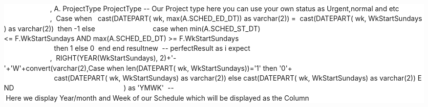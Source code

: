 &nbsp;&nbsp;&nbsp;&nbsp;&nbsp;&nbsp;&nbsp;&nbsp;&nbsp;&nbsp;&nbsp;&nbsp;&nbsp;&nbsp;&nbsp;&nbsp;&nbsp;&nbsp;&nbsp;&nbsp;&nbsp;&nbsp;&nbsp;&nbsp;,&nbsp;<span class="sql__id">A</span>.&nbsp;<span class="sql__id">ProjectType</span>&nbsp;<span class="sql__id">ProjectType</span>&nbsp;<span class="sql__com">--&nbsp;Our&nbsp;Project&nbsp;type&nbsp;here&nbsp;you&nbsp;can&nbsp;use&nbsp;your&nbsp;own&nbsp;status&nbsp;as&nbsp;Urgent,normal&nbsp;and&nbsp;etc&nbsp;</span>&nbsp;
&nbsp;&nbsp;&nbsp;&nbsp;&nbsp;&nbsp;&nbsp;&nbsp;&nbsp;&nbsp;&nbsp;&nbsp;&nbsp;&nbsp;&nbsp;&nbsp;&nbsp;&nbsp;&nbsp;&nbsp;&nbsp;&nbsp;&nbsp;&nbsp;,&nbsp;&nbsp;<span class="sql__keyword">Case</span>&nbsp;<span class="sql__keyword">when</span>&nbsp;&nbsp;&nbsp;<span class="sql__function">cast</span>(<span class="sql__id">DATEPART</span>(&nbsp;<span class="sql__id">wk</span>,&nbsp;<span class="sql__function">max</span>(<span class="sql__id">A</span>.<span class="sql__id">SCHED_ED_DT</span>))&nbsp;<span class="sql__keyword">as</span>&nbsp;<span class="sql__keyword">varchar</span>(<span class="sql__number">2</span>))&nbsp;=&nbsp;&nbsp;<span class="sql__function">cast</span>(<span class="sql__id">DATEPART</span>(&nbsp;<span class="sql__id">wk</span>,&nbsp;<span class="sql__id">WkStartSundays</span>)&nbsp;<span class="sql__keyword">as</span>&nbsp;<span class="sql__keyword">varchar</span>(<span class="sql__number">2</span>))&nbsp;&nbsp;<span class="sql__keyword">then</span>&nbsp;-<span class="sql__number">1</span>&nbsp;<span class="sql__keyword">else</span>&nbsp;
&nbsp;&nbsp;&nbsp;&nbsp;&nbsp;&nbsp;&nbsp;&nbsp;&nbsp;&nbsp;&nbsp;&nbsp;&nbsp;&nbsp;&nbsp;&nbsp;&nbsp;&nbsp;&nbsp;&nbsp;&nbsp;&nbsp;&nbsp;&nbsp;&nbsp;&nbsp;&nbsp;&nbsp;<span class="sql__keyword">case</span>&nbsp;<span class="sql__keyword">when</span>&nbsp;<span class="sql__function">min</span>(<span class="sql__id">A</span>.<span class="sql__id">SCHED_ST_DT</span>)&lt;=&nbsp;<span class="sql__id">F</span>.<span class="sql__id">WkStartSundays</span>&nbsp;<span class="sql__keyword">AND</span>&nbsp;<span class="sql__function">max</span>(<span class="sql__id">A</span>.<span class="sql__id">SCHED_ED_DT</span>)&nbsp;&gt;=&nbsp;<span class="sql__id">F</span>.<span class="sql__id">WkStartSundays</span>&nbsp;&nbsp;&nbsp;&nbsp;&nbsp;&nbsp;&nbsp;&nbsp;&nbsp;&nbsp;&nbsp;&nbsp;&nbsp;&nbsp;&nbsp;&nbsp;&nbsp;&nbsp;&nbsp;&nbsp;&nbsp;&nbsp;&nbsp;&nbsp;&nbsp;&nbsp;&nbsp;&nbsp;&nbsp;&nbsp;&nbsp;&nbsp;&nbsp;&nbsp;&nbsp;&nbsp;&nbsp;&nbsp;&nbsp;&nbsp;&nbsp;&nbsp;&nbsp;&nbsp;&nbsp;&nbsp;&nbsp;&nbsp;&nbsp;&nbsp;&nbsp;&nbsp;&nbsp;&nbsp;&nbsp;&nbsp;&nbsp;
&nbsp;&nbsp;&nbsp;&nbsp;&nbsp;&nbsp;&nbsp;&nbsp;&nbsp;&nbsp;&nbsp;&nbsp;&nbsp;&nbsp;&nbsp;&nbsp;&nbsp;&nbsp;&nbsp;&nbsp;&nbsp;&nbsp;&nbsp;&nbsp;&nbsp;&nbsp;<span class="sql__keyword">then</span>&nbsp;<span class="sql__number">1</span>&nbsp;<span class="sql__keyword">else</span>&nbsp;<span class="sql__number">0</span>&nbsp;&nbsp;<span class="sql__keyword">end</span>&nbsp;<span class="sql__keyword">end</span>&nbsp;<span class="sql__id">resultnew</span>&nbsp;&nbsp;<span class="sql__com">--&nbsp;perfectResult&nbsp;as&nbsp;i&nbsp;expect&nbsp;&nbsp;&nbsp;</span>&nbsp;
&nbsp;&nbsp;&nbsp;&nbsp;&nbsp;&nbsp;&nbsp;&nbsp;&nbsp;&nbsp;&nbsp;&nbsp;&nbsp;&nbsp;&nbsp;&nbsp;&nbsp;&nbsp;&nbsp;&nbsp;&nbsp;&nbsp;&nbsp;&nbsp;,&nbsp;&nbsp;<span class="sql__keyword">RIGHT</span>(<span class="sql__keyword">YEAR</span>(<span class="sql__id">WkStartSundays</span>),&nbsp;<span class="sql__number">2</span>)&#43;<span class="sql__string">'-'</span>&#43;<span class="sql__string">'W'</span>&#43;<span class="sql__keyword">convert</span>(<span class="sql__keyword">varchar</span>(<span class="sql__number">2</span>),<span class="sql__keyword">Case</span>&nbsp;<span class="sql__keyword">when</span>&nbsp;<span class="sql__id">len</span>(<span class="sql__id">DATEPART</span>(&nbsp;<span class="sql__id">wk</span>,&nbsp;<span class="sql__id">WkStartSundays</span>))=<span class="sql__string">'1'</span>&nbsp;<span class="sql__keyword">then</span>&nbsp;<span class="sql__string">'0'</span>&#43;&nbsp;&nbsp;&nbsp;&nbsp;&nbsp;&nbsp;&nbsp;&nbsp;&nbsp;&nbsp;&nbsp;&nbsp;&nbsp;&nbsp;&nbsp;&nbsp;&nbsp;&nbsp;&nbsp;&nbsp;&nbsp;&nbsp;&nbsp;&nbsp;&nbsp;&nbsp;&nbsp;&nbsp;&nbsp;&nbsp;&nbsp;&nbsp;&nbsp;
&nbsp;&nbsp;&nbsp;&nbsp;&nbsp;&nbsp;&nbsp;&nbsp;&nbsp;&nbsp;&nbsp;&nbsp;&nbsp;&nbsp;&nbsp;&nbsp;&nbsp;&nbsp;&nbsp;&nbsp;&nbsp;&nbsp;&nbsp;&nbsp;&nbsp;&nbsp;<span class="sql__function">cast</span>(<span class="sql__id">DATEPART</span>(&nbsp;<span class="sql__id">wk</span>,&nbsp;<span class="sql__id">WkStartSundays</span>)&nbsp;<span class="sql__keyword">as</span>&nbsp;<span class="sql__keyword">varchar</span>(<span class="sql__number">2</span>))&nbsp;<span class="sql__keyword">else</span>&nbsp;<span class="sql__function">cast</span>(<span class="sql__id">DATEPART</span>(&nbsp;<span class="sql__id">wk</span>,&nbsp;<span class="sql__id">WkStartSundays</span>)&nbsp;<span class="sql__keyword">as</span>&nbsp;<span class="sql__keyword">varchar</span>(<span class="sql__number">2</span>))&nbsp;<span class="sql__keyword">END</span>&nbsp;&nbsp;&nbsp;&nbsp;&nbsp;&nbsp;&nbsp;&nbsp;&nbsp;&nbsp;&nbsp;&nbsp;&nbsp;&nbsp;&nbsp;&nbsp;&nbsp;&nbsp;&nbsp;&nbsp;&nbsp;&nbsp;&nbsp;&nbsp;&nbsp;&nbsp;&nbsp;&nbsp;&nbsp;&nbsp;
&nbsp;&nbsp;&nbsp;&nbsp;&nbsp;&nbsp;&nbsp;&nbsp;&nbsp;&nbsp;&nbsp;&nbsp;&nbsp;&nbsp;&nbsp;&nbsp;&nbsp;&nbsp;&nbsp;&nbsp;&nbsp;&nbsp;&nbsp;&nbsp;&nbsp;&nbsp;)&nbsp;<span class="sql__keyword">as</span>&nbsp;<span class="sql__string">'YMWK'</span>&nbsp;&nbsp;<span class="sql__com">--&nbsp;Here&nbsp;we&nbsp;display&nbsp;Year/month&nbsp;and&nbsp;Week&nbsp;of&nbsp;our&nbsp;Schedule&nbsp;which&nbsp;will&nbsp;be&nbsp;displayed&nbsp;as&nbsp;the&nbsp;Column&nbsp;&nbsp;&nbsp;&nbsp;&nbsp;&nbsp;&nbsp;&nbsp;&nbsp;&nbsp;&nbsp;&nbsp;&nbsp;&nbsp;&nbsp;&nbsp;&nbsp;</span>&nbsp;
&nbsp;